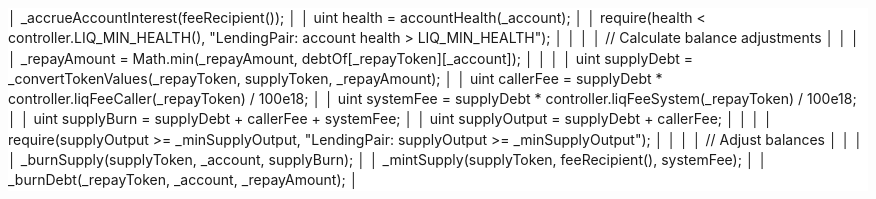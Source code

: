 │     _accrueAccountInterest(feeRecipient());                                                                                                                                                                     │
│     uint health = accountHealth(_account);                                                                                                                                                                      │
│     require(health < controller.LIQ_MIN_HEALTH(), "LendingPair: account health > LIQ_MIN_HEALTH");                                                                                                              │
│                                                                                                                                                                                                                 │
│     // Calculate balance adjustments                                                                                                                                                                            │
│                                                                                                                                                                                                                 │
│     _repayAmount = Math.min(_repayAmount, debtOf[_repayToken][_account]);                                                                                                                                       │
│                                                                                                                                                                                                                 │
│     uint supplyDebt   = _convertTokenValues(_repayToken, supplyToken, _repayAmount);                                                                                                                            │
│     uint callerFee    = supplyDebt * controller.liqFeeCaller(_repayToken) / 100e18;                                                                                                                             │
│     uint systemFee    = supplyDebt * controller.liqFeeSystem(_repayToken) / 100e18;                                                                                                                             │
│     uint supplyBurn   = supplyDebt + callerFee + systemFee;                                                                                                                                                     │
│     uint supplyOutput = supplyDebt + callerFee;                                                                                                                                                                 │
│                                                                                                                                                                                                                 │
│     require(supplyOutput >= _minSupplyOutput, "LendingPair: supplyOutput >= _minSupplyOutput");                                                                                                                 │
│                                                                                                                                                                                                                 │
│     // Adjust balances                                                                                                                                                                                          │
│                                                                                                                                                                                                                 │
│     _burnSupply(supplyToken, _account, supplyBurn);                                                                                                                                                             │
│     _mintSupply(supplyToken, feeRecipient(), systemFee);                                                                                                                                                        │
│     _burnDebt(_repayToken, _account, _repayAmount);                                                                                                                                                             │